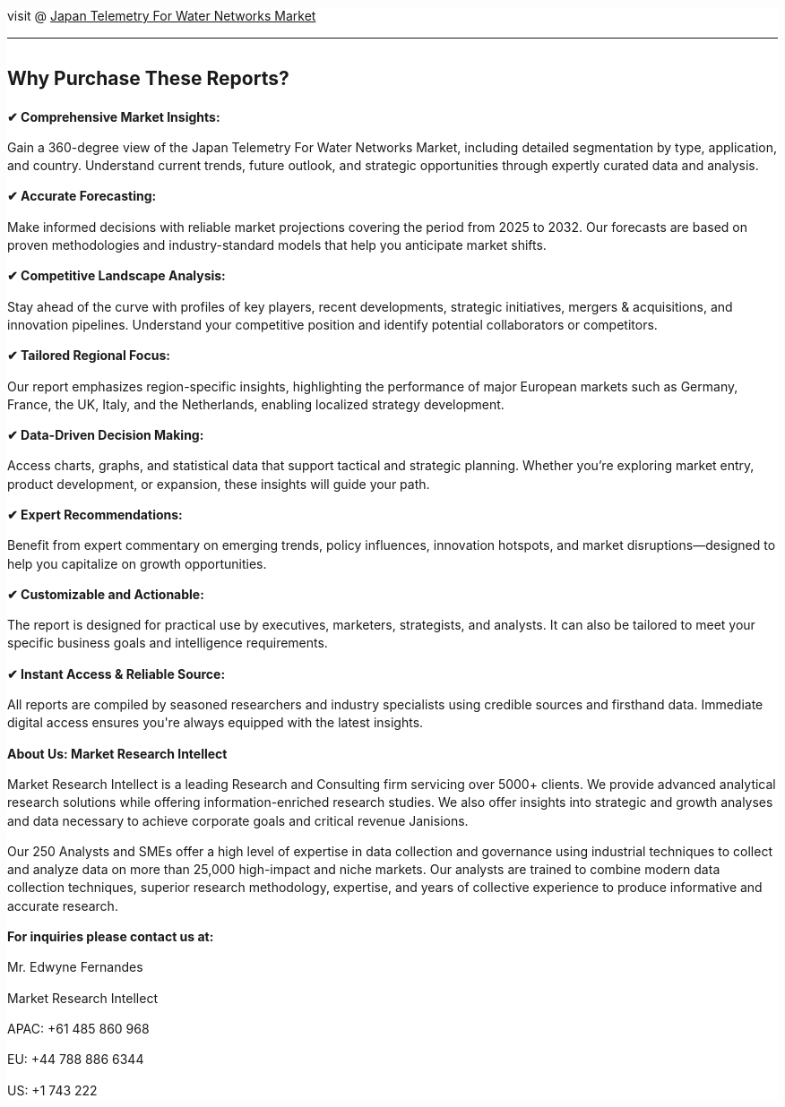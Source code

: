 visit&nbsp;@</strong>&nbsp;</span><span class="font-[700]"><a href="https://www.marketresearchintellect.com/product/global-telemetry-for-water-networks-market-size-and-forecast/?utm_source=Linkedin&utm_medium=019" target="_blank" data-tracking-control-name="article-ssr-frontend-pulse_little-text-block" data-tracking-will-navigate="" data-test-link="">Japan Telemetry For Water Networks Market</a></span></p></blockquote><hr /><h2>Why Purchase These Reports?</h2><p><strong>✔ Comprehensive Market Insights:</strong></p><p>Gain a 360-degree view of the Japan Telemetry For Water Networks Market, including detailed segmentation by type, application, and country. Understand current trends, future outlook, and strategic opportunities through expertly curated data and analysis.</p><p><strong>✔ Accurate Forecasting:</strong></p><p>Make informed decisions with reliable market projections covering the period from 2025 to 2032. Our forecasts are based on proven methodologies and industry-standard models that help you anticipate market shifts.</p><p><strong>✔ Competitive Landscape Analysis:</strong></p><p>Stay ahead of the curve with profiles of key players, recent developments, strategic initiatives, mergers &amp; acquisitions, and innovation pipelines. Understand your competitive position and identify potential collaborators or competitors.</p><p><strong>✔ Tailored Regional Focus:</strong></p><p>Our report emphasizes region-specific insights, highlighting the performance of major European markets such as Germany, France, the UK, Italy, and the Netherlands, enabling localized strategy development.</p><p><strong>✔ Data-Driven Decision Making:</strong></p><p>Access charts, graphs, and statistical data that support tactical and strategic planning. Whether you&rsquo;re exploring market entry, product development, or expansion, these insights will guide your path.</p><p><strong>✔ Expert Recommendations:</strong></p><p>Benefit from expert commentary on emerging trends, policy influences, innovation hotspots, and market disruptions&mdash;designed to help you capitalize on growth opportunities.</p><p><strong>✔ Customizable and Actionable:</strong></p><p>The report is designed for practical use by executives, marketers, strategists, and analysts. It can also be tailored to meet your specific business goals and intelligence requirements.</p><p><strong>✔ Instant Access &amp; Reliable Source:</strong></p><p>All reports are compiled by seasoned researchers and industry specialists using credible sources and firsthand data. Immediate digital access ensures you're always equipped with the latest insights.</p><p><strong><span class="font-[700]">About Us: Market Research Intellect</span></strong></p><p><span class="">Market Research Intellect is a leading Research and Consulting firm servicing over 5000+ clients. We provide advanced analytical research solutions while offering information-enriched research studies.&nbsp;</span>We also offer insights into strategic and growth analyses and data necessary to achieve corporate goals and critical revenue Janisions.</p><p><span class="">Our 250 Analysts and SMEs offer a high level of expertise in data collection and governance using industrial techniques to collect and analyze data on more than 25,000 high-impact and niche markets. Our analysts are trained to combine modern data collection techniques, superior research methodology, expertise, and years of collective experience to produce informative and accurate research.</span></p><p><strong>For inquiries please contact us at:</strong></p><p>Mr. Edwyne Fernandes</p><p>Market Research Intellect</p><p>APAC: +61 485 860 968</p><p>EU: +44 788 886 6344</p><p>US: +1 743 222
